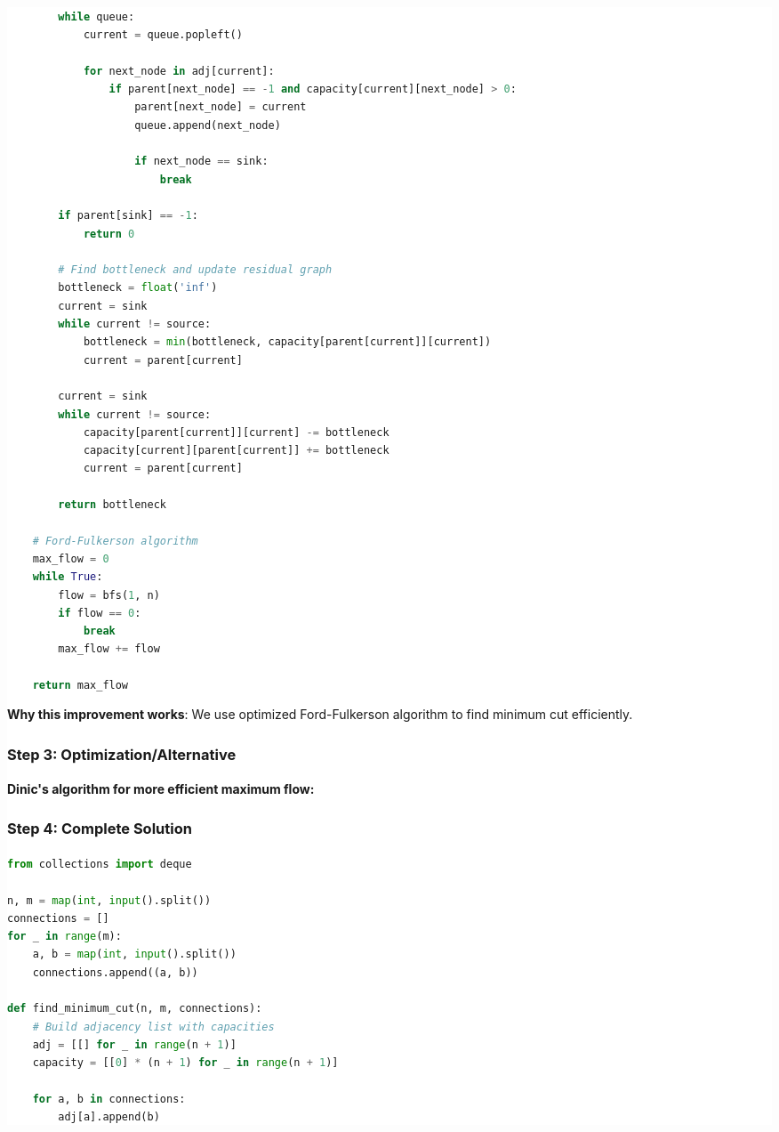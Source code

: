 ```python
        while queue:
            current = queue.popleft()
            
            for next_node in adj[current]:
                if parent[next_node] == -1 and capacity[current][next_node] > 0:
                    parent[next_node] = current
                    queue.append(next_node)
                    
                    if next_node == sink:
                        break
        
        if parent[sink] == -1:
            return 0
        
        # Find bottleneck and update residual graph
        bottleneck = float('inf')
        current = sink
        while current != source:
            bottleneck = min(bottleneck, capacity[parent[current]][current])
            current = parent[current]
        
        current = sink
        while current != source:
            capacity[parent[current]][current] -= bottleneck
            capacity[current][parent[current]] += bottleneck
            current = parent[current]
        
        return bottleneck
    
    # Ford-Fulkerson algorithm
    max_flow = 0
    while True:
        flow = bfs(1, n)
        if flow == 0:
            break
        max_flow += flow
    
    return max_flow
```

**Why this improvement works**: We use optimized Ford-Fulkerson algorithm to find minimum cut efficiently.

### Step 3: Optimization/Alternative
**Dinic's algorithm for more efficient maximum flow:**

### Step 4: Complete Solution

```python
from collections import deque

n, m = map(int, input().split())
connections = []
for _ in range(m):
    a, b = map(int, input().split())
    connections.append((a, b))

def find_minimum_cut(n, m, connections):
    # Build adjacency list with capacities
    adj = [[] for _ in range(n + 1)]
    capacity = [[0] * (n + 1) for _ in range(n + 1)]
    
    for a, b in connections:
        adj[a].append(b)
```